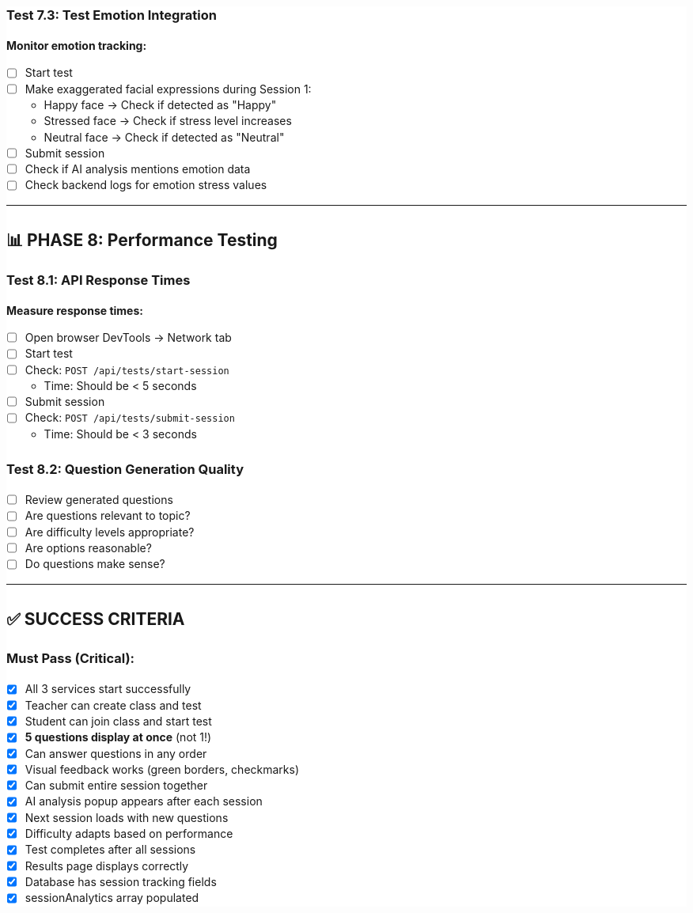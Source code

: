 ### Test 7.3: Test Emotion Integration

**Monitor emotion tracking:**
- [ ] Start test
- [ ] Make exaggerated facial expressions during Session 1:
  - Happy face → Check if detected as "Happy"
  - Stressed face → Check if stress level increases
  - Neutral face → Check if detected as "Neutral"
- [ ] Submit session
- [ ] Check if AI analysis mentions emotion data
- [ ] Check backend logs for emotion stress values

---

## 📊 PHASE 8: Performance Testing

### Test 8.1: API Response Times
**Measure response times:**
- [ ] Open browser DevTools → Network tab
- [ ] Start test
- [ ] Check: `POST /api/tests/start-session`
  - Time: Should be < 5 seconds
- [ ] Submit session
- [ ] Check: `POST /api/tests/submit-session`
  - Time: Should be < 3 seconds

### Test 8.2: Question Generation Quality
- [ ] Review generated questions
- [ ] Are questions relevant to topic?
- [ ] Are difficulty levels appropriate?
- [ ] Are options reasonable?
- [ ] Do questions make sense?

---

## ✅ SUCCESS CRITERIA

### Must Pass (Critical):
- [x] All 3 services start successfully
- [x] Teacher can create class and test
- [x] Student can join class and start test
- [x] **5 questions display at once** (not 1!)
- [x] Can answer questions in any order
- [x] Visual feedback works (green borders, checkmarks)
- [x] Can submit entire session together
- [x] AI analysis popup appears after each session
- [x] Next session loads with new questions
- [x] Difficulty adapts based on performance
- [x] Test completes after all sessions
- [x] Results page displays correctly
- [x] Database has session tracking fields
- [x] sessionAnalytics array populated
